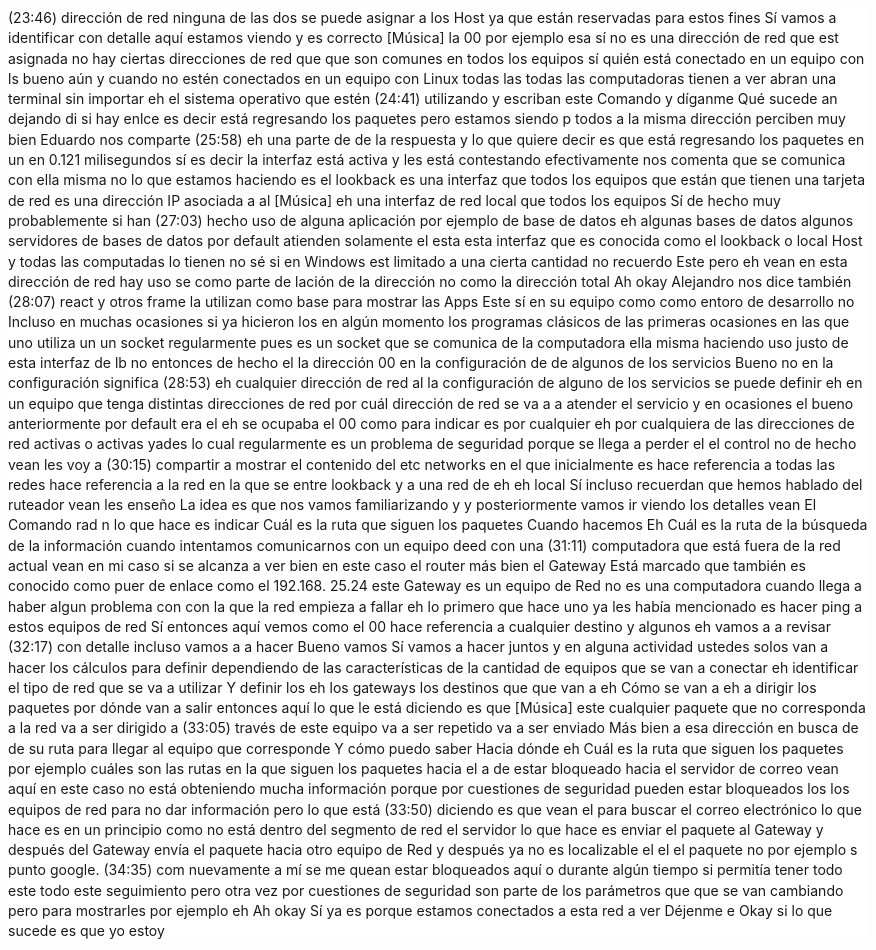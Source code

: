 (23:46) dirección de red ninguna de las dos se puede asignar a los Host ya que están reservadas para estos fines Sí vamos a identificar con detalle aquí estamos viendo y es correcto [Música] la 00 por ejemplo esa sí no es una dirección de red que est asignada no hay ciertas direcciones de red que que son comunes en todos los equipos sí quién está conectado en un equipo con ls bueno aún y cuando no estén conectados en un equipo con Linux todas las todas las computadoras tienen a ver abran una terminal sin importar eh el sistema operativo que estén
(24:41) utilizando y escriban este Comando y díganme Qué sucede an dejando di si hay enlce es decir está regresando los paquetes pero estamos siendo p todos a la misma dirección perciben muy bien Eduardo nos comparte
(25:58) eh una parte de de la respuesta y lo que quiere decir es que está regresando los paquetes en un en 0.121 milisegundos sí es decir la interfaz está activa y les está contestando efectivamente nos comenta que se comunica con ella misma no lo que estamos haciendo es el lookback es una interfaz que todos los equipos que están que tienen una tarjeta de red es una dirección IP asociada a al [Música] eh una interfaz de red local que todos los equipos Sí de hecho muy probablemente si han
(27:03) hecho uso de alguna aplicación por ejemplo de base de datos eh algunas bases de datos algunos servidores de bases de datos por default atienden solamente el esta esta interfaz que es conocida como el lookback o local Host y todas las computadas lo tienen no sé si en Windows est limitado a una cierta cantidad no recuerdo Este pero eh vean en esta dirección de red hay uso se como parte de lación de la dirección no como la dirección total Ah okay Alejandro nos dice también
(28:07) react y otros frame la utilizan como base para mostrar las Apps Este sí en su equipo como como entoro de desarrollo no Incluso en muchas ocasiones si ya hicieron los en algún momento los programas clásicos de las primeras ocasiones en las que uno utiliza un un socket regularmente pues es un socket que se comunica de la computadora ella misma haciendo uso justo de esta interfaz de lb no entonces de hecho el la dirección 00 en la configuración de de algunos de los servicios Bueno no en la configuración significa
(28:53) eh cualquier dirección de red al la configuración de alguno de los servicios se puede definir eh en un equipo que tenga distintas direcciones de red por cuál dirección de red se va a a atender el servicio y en ocasiones el bueno anteriormente por default era el eh se ocupaba el 00 como para indicar es por cualquier eh por cualquiera de las direcciones de red activas o activas yades lo cual regularmente es un problema de seguridad porque se llega a perder el el control no de hecho vean les voy a
(30:15) compartir a mostrar el contenido del etc networks en el que inicialmente es hace referencia a todas las redes hace referencia a la red en la que se entre lookback y a una red de eh eh local Sí incluso recuerdan que hemos hablado del ruteador vean les enseño La idea es que nos vamos familiarizando y y posteriormente vamos ir viendo los detalles vean El Comando rad n lo que hace es indicar Cuál es la ruta que siguen los paquetes Cuando hacemos Eh Cuál es la ruta de la búsqueda de la información cuando intentamos comunicarnos con un equipo deed con una
(31:11) computadora que está fuera de la red actual vean en mi caso si se alcanza a ver bien en este caso el router más bien el Gateway Está marcado que también es conocido como puer de enlace como el 192.168. 25.24 este Gateway es un equipo de Red no es una computadora cuando llega a haber algun problema con con la que la red empieza a fallar eh lo primero que hace uno ya les había mencionado es hacer ping a estos equipos de red Sí entonces aquí vemos como el 00 hace referencia a cualquier destino y algunos eh vamos a a revisar
(32:17) con detalle incluso vamos a a hacer Bueno vamos Sí vamos a hacer juntos y en alguna actividad ustedes solos van a hacer los cálculos para definir dependiendo de las características de la cantidad de equipos que se van a conectar eh identificar el tipo de red que se va a utilizar Y definir los eh los gateways los destinos que que van a eh Cómo se van a eh a dirigir los paquetes por dónde van a salir entonces aquí lo que le está diciendo es que [Música] este cualquier paquete que no corresponda a la red va a ser dirigido a
(33:05) través de este equipo va a ser repetido va a ser enviado Más bien a esa dirección en busca de de su ruta para llegar al equipo que corresponde Y cómo puedo saber Hacia dónde eh Cuál es la ruta que siguen los paquetes por ejemplo cuáles son las rutas en la que siguen los paquetes hacia el a de estar bloqueado hacia el servidor de correo vean aquí en este caso no está obteniendo mucha información porque por cuestiones de seguridad pueden estar bloqueados los los equipos de red para no dar información pero lo que está
(33:50) diciendo es que vean el para buscar el correo electrónico lo que hace es en un principio como no está dentro del segmento de red el servidor lo que hace es enviar el paquete al Gateway y después del Gateway envía el paquete hacia otro equipo de Red y después ya no es localizable el el el paquete no por ejemplo s punto google.
(34:35) com nuevamente a mí se me quean estar bloqueados aquí o durante algún tiempo si permitía tener todo este todo este seguimiento pero otra vez por cuestiones de seguridad son parte de los parámetros que que se van cambiando pero para mostrarles por ejemplo eh Ah okay Sí ya es porque estamos conectados a esta red a ver Déjenme e Okay si lo que sucede es que yo estoy